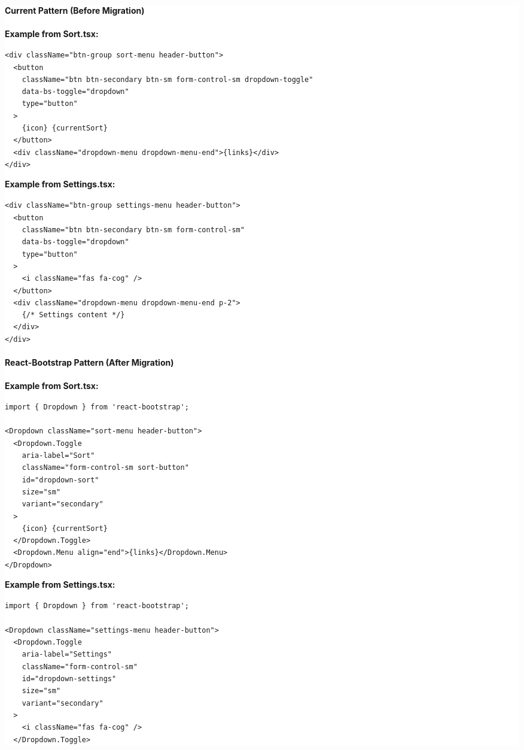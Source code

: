 #### Current Pattern (Before Migration)

**Example from Sort.tsx:**
```tsx
<div className="btn-group sort-menu header-button">
  <button
    className="btn btn-secondary btn-sm form-control-sm dropdown-toggle"
    data-bs-toggle="dropdown"
    type="button"
  >
    {icon} {currentSort}
  </button>
  <div className="dropdown-menu dropdown-menu-end">{links}</div>
</div>
```

**Example from Settings.tsx:**
```tsx
<div className="btn-group settings-menu header-button">
  <button
    className="btn btn-secondary btn-sm form-control-sm"
    data-bs-toggle="dropdown"
    type="button"
  >
    <i className="fas fa-cog" />
  </button>
  <div className="dropdown-menu dropdown-menu-end p-2">
    {/* Settings content */}
  </div>
</div>
```

#### React-Bootstrap Pattern (After Migration)

**Example from Sort.tsx:**
```tsx
import { Dropdown } from 'react-bootstrap';

<Dropdown className="sort-menu header-button">
  <Dropdown.Toggle
    aria-label="Sort"
    className="form-control-sm sort-button"
    id="dropdown-sort"
    size="sm"
    variant="secondary"
  >
    {icon} {currentSort}
  </Dropdown.Toggle>
  <Dropdown.Menu align="end">{links}</Dropdown.Menu>
</Dropdown>
```

**Example from Settings.tsx:**
```tsx
import { Dropdown } from 'react-bootstrap';

<Dropdown className="settings-menu header-button">
  <Dropdown.Toggle
    aria-label="Settings"
    className="form-control-sm"
    id="dropdown-settings"
    size="sm"
    variant="secondary"
  >
    <i className="fas fa-cog" />
  </Dropdown.Toggle>
```